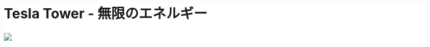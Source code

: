 # Tesla Tower - 無限のエネルギー

<div align="left">
<img src=https://upload.wikimedia.org/wikipedia/commons/9/98/Wardenclyffe_Tower.jpg width=100% />
</div>
